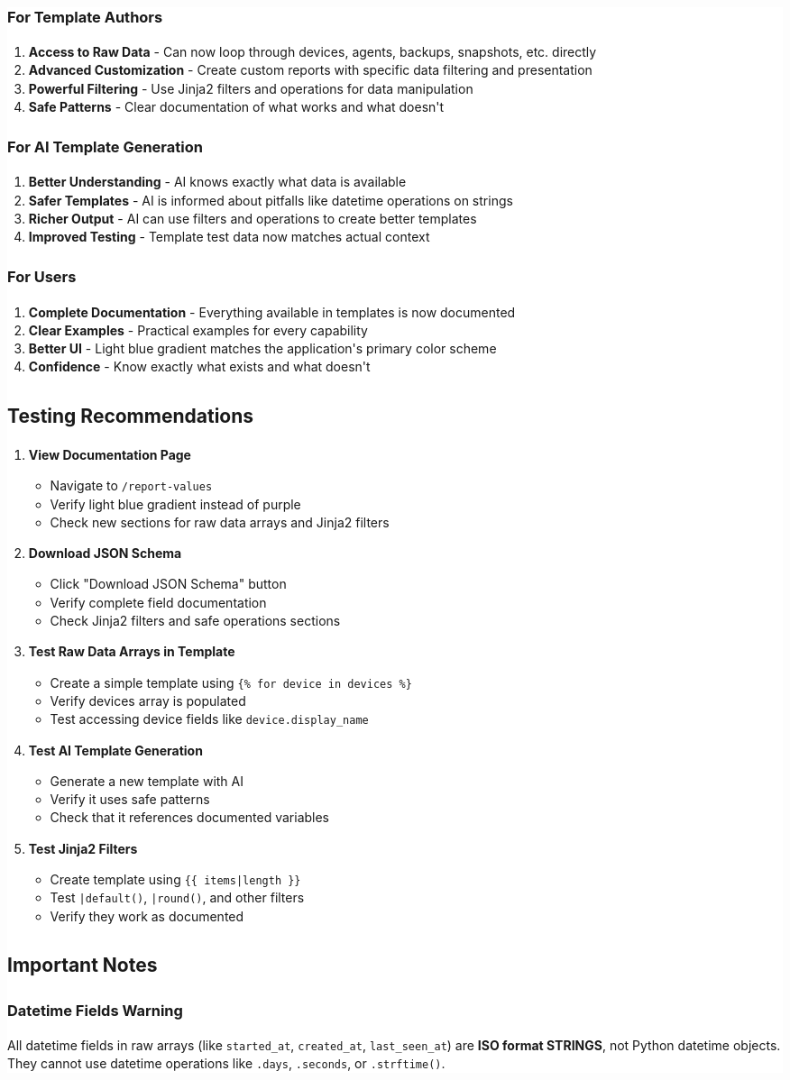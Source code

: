 ### For Template Authors
1. **Access to Raw Data** - Can now loop through devices, agents, backups, snapshots, etc. directly
2. **Advanced Customization** - Create custom reports with specific data filtering and presentation
3. **Powerful Filtering** - Use Jinja2 filters and operations for data manipulation
4. **Safe Patterns** - Clear documentation of what works and what doesn't

### For AI Template Generation
1. **Better Understanding** - AI knows exactly what data is available
2. **Safer Templates** - AI is informed about pitfalls like datetime operations on strings
3. **Richer Output** - AI can use filters and operations to create better templates
4. **Improved Testing** - Template test data now matches actual context

### For Users
1. **Complete Documentation** - Everything available in templates is now documented
2. **Clear Examples** - Practical examples for every capability
3. **Better UI** - Light blue gradient matches the application's primary color scheme
4. **Confidence** - Know exactly what exists and what doesn't

## Testing Recommendations

1. **View Documentation Page**
   - Navigate to `/report-values`
   - Verify light blue gradient instead of purple
   - Check new sections for raw data arrays and Jinja2 filters

2. **Download JSON Schema**
   - Click "Download JSON Schema" button
   - Verify complete field documentation
   - Check Jinja2 filters and safe operations sections

3. **Test Raw Data Arrays in Template**
   - Create a simple template using `{% for device in devices %}`
   - Verify devices array is populated
   - Test accessing device fields like `device.display_name`

4. **Test AI Template Generation**
   - Generate a new template with AI
   - Verify it uses safe patterns
   - Check that it references documented variables

5. **Test Jinja2 Filters**
   - Create template using `{{ items|length }}`
   - Test `|default()`, `|round()`, and other filters
   - Verify they work as documented

## Important Notes

### Datetime Fields Warning
All datetime fields in raw arrays (like `started_at`, `created_at`, `last_seen_at`) are **ISO format STRINGS**, not Python datetime objects. They cannot use datetime operations like `.days`, `.seconds`, or `.strftime()`.

